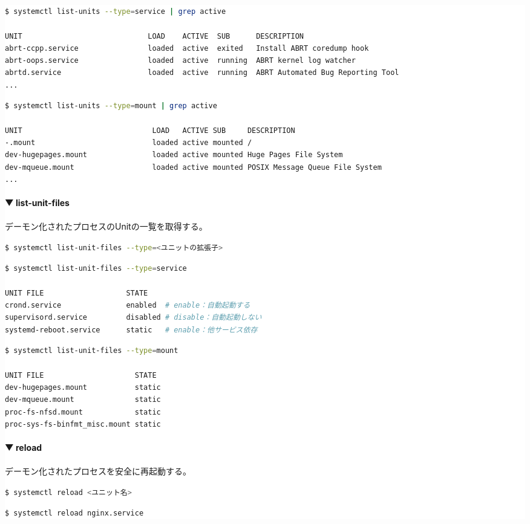 ```bash
$ systemctl list-units --type=service | grep active

UNIT                             LOAD    ACTIVE  SUB      DESCRIPTION
abrt-ccpp.service                loaded  active  exited   Install ABRT coredump hook
abrt-oops.service                loaded  active  running  ABRT kernel log watcher
abrtd.service                    loaded  active  running  ABRT Automated Bug Reporting Tool
...
```

```bash
$ systemctl list-units --type=mount | grep active

UNIT                              LOAD   ACTIVE SUB     DESCRIPTION
-.mount                           loaded active mounted /
dev-hugepages.mount               loaded active mounted Huge Pages File System
dev-mqueue.mount                  loaded active mounted POSIX Message Queue File System
...
```

#### ▼ list-unit-files

デーモン化されたプロセスのUnitの一覧を取得する。

```bash
$ systemctl list-unit-files --type=<ユニットの拡張子>
```

```bash
$ systemctl list-unit-files --type=service

UNIT FILE                   STATE
crond.service               enabled  # enable：自動起動する
supervisord.service         disabled # disable：自動起動しない
systemd-reboot.service      static   # enable：他サービス依存
```

```bash
$ systemctl list-unit-files --type=mount

UNIT FILE                     STATE
dev-hugepages.mount           static
dev-mqueue.mount              static
proc-fs-nfsd.mount            static
proc-sys-fs-binfmt_misc.mount static
```

#### ▼ reload

デーモン化されたプロセスを安全に再起動する。

```bash
$ systemctl reload <ユニット名>
```

```bash
$ systemctl reload nginx.service
```
